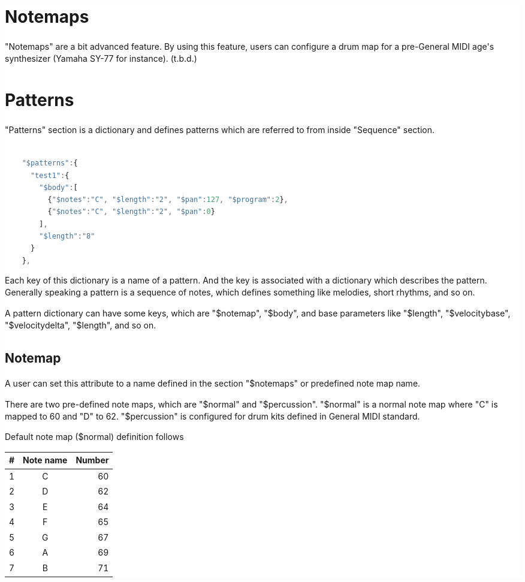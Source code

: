 # Notemaps #
"Notemaps" are a bit advanced feature. By using this feature, users can configure a drum map for a pre-General MIDI age's synthesizer (Yamaha SY-77 for instance).
(t.b.d.)


# Patterns #
"Patterns" section is a dictionary and defines patterns which are referred to from inside "Sequence" section.

```javascript

    "$patterns":{
      "test1":{
        "$body":[
          {"$notes":"C", "$length":"2", "$pan":127, "$program":2},
          {"$notes":"C", "$length":"2", "$pan":0}
        ],
        "$length":"8"
      }
    },
```

Each key of this dictionary is a name of a pattern. And the key is associated with a dictionary which describes the pattern. Generally speaking a pattern is a sequence of notes, which defines something like melodies, short rhythms, and so on. 

A pattern dictionary can have some keys, which are "$notemap", "$body", and base parameters like "$length", "$velocitybase", "$velocitydelta", "$length", and so on.

## Notemap ##

A user can set this attribute to a name defined in the section "$notemaps" or predefined note map name.

There are two pre-defined note maps, which are "$normal" and "$percussion". "$normal" is a normal note map where "C" is mapped to 60 and "D" to 62. "$percussion" is configured for drum kits defined in General MIDI standard.

Default note map ($normal) definition follows

| # |Note name|Number|
|--:|:-------:|-----:|
|  1|C        |60    |
|  2|D        |62    |
|  3|E        |64    |
|  4|F        |65    |
|  5|G        |67    |
|  6|A        |69    |
|  7|B        |71    |
